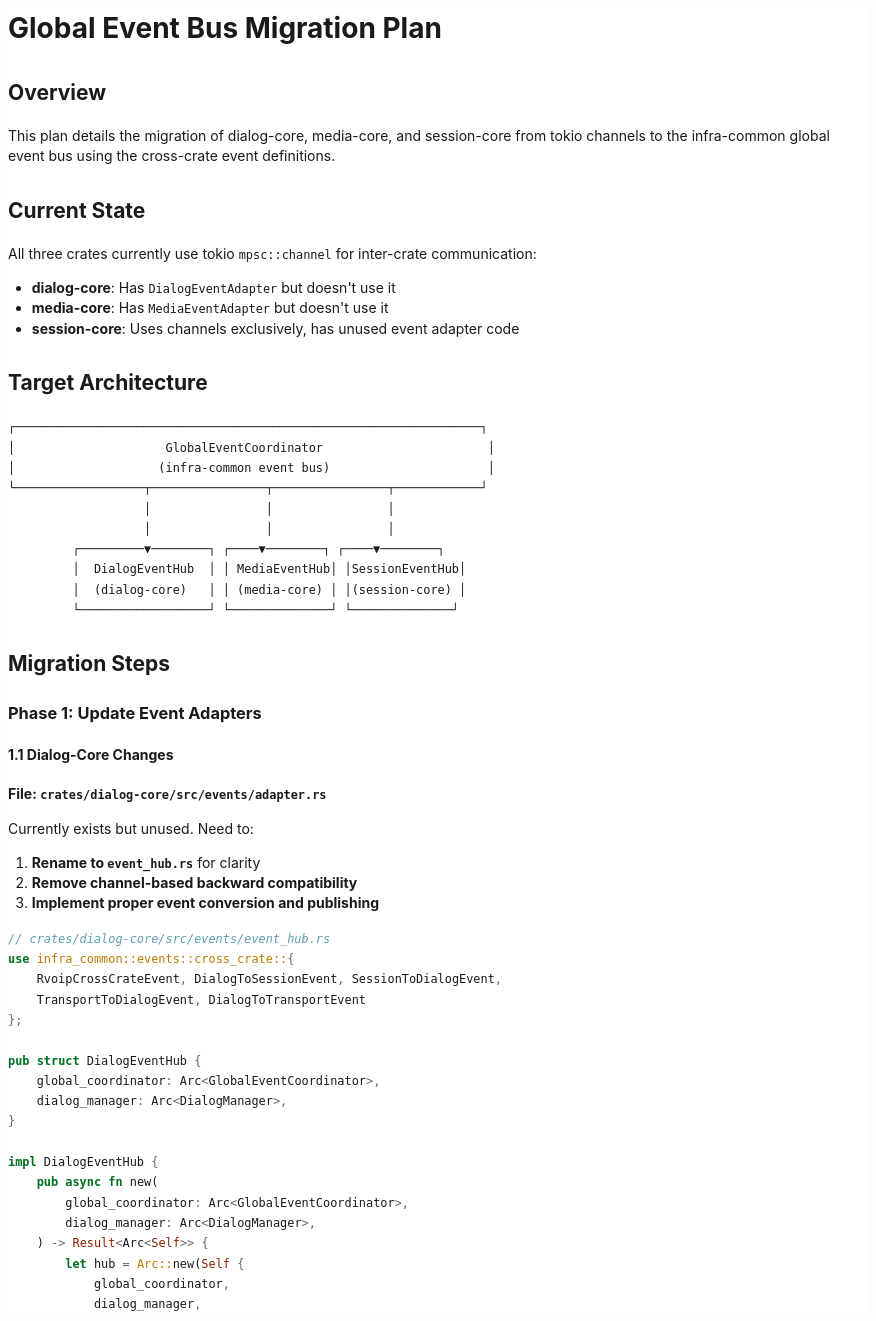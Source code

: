 # Global Event Bus Migration Plan

## Overview

This plan details the migration of dialog-core, media-core, and session-core from tokio channels to the infra-common global event bus using the cross-crate event definitions.

## Current State

All three crates currently use tokio `mpsc::channel` for inter-crate communication:
- **dialog-core**: Has `DialogEventAdapter` but doesn't use it
- **media-core**: Has `MediaEventAdapter` but doesn't use it  
- **session-core**: Uses channels exclusively, has unused event adapter code

## Target Architecture

```
┌─────────────────────────────────────────────────────────────────┐
│                     GlobalEventCoordinator                       │
│                    (infra-common event bus)                      │
└──────────────────┬────────────────┬────────────────┬────────────┘
                   │                │                │
                   │                │                │
         ┌─────────▼────────┐ ┌────▼────────┐ ┌────▼────────┐
         │  DialogEventHub  │ │ MediaEventHub│ │SessionEventHub│
         │  (dialog-core)   │ │ (media-core) │ │(session-core) │
         └──────────────────┘ └──────────────┘ └──────────────┘
```

## Migration Steps

### Phase 1: Update Event Adapters

#### 1.1 Dialog-Core Changes

**File: `crates/dialog-core/src/events/adapter.rs`**

Currently exists but unused. Need to:

1. **Rename to `event_hub.rs`** for clarity
2. **Remove channel-based backward compatibility**
3. **Implement proper event conversion and publishing**

```rust
// crates/dialog-core/src/events/event_hub.rs
use infra_common::events::cross_crate::{
    RvoipCrossCrateEvent, DialogToSessionEvent, SessionToDialogEvent,
    TransportToDialogEvent, DialogToTransportEvent
};

pub struct DialogEventHub {
    global_coordinator: Arc<GlobalEventCoordinator>,
    dialog_manager: Arc<DialogManager>,
}

impl DialogEventHub {
    pub async fn new(
        global_coordinator: Arc<GlobalEventCoordinator>,
        dialog_manager: Arc<DialogManager>,
    ) -> Result<Arc<Self>> {
        let hub = Arc::new(Self {
            global_coordinator,
            dialog_manager,
```